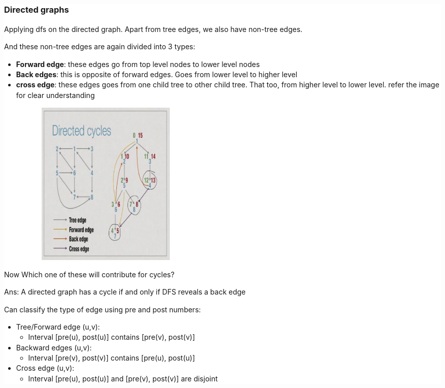 ### Directed graphs

Applying dfs on the directed graph. Apart from tree edges, we also have non-tree edges.

And these non-tree edges are again divided into 3 types:
- **Forward edge**: these edges go from top level nodes to lower level nodes
- **Back edges**: this is opposite of forward edges. Goes from lower level to higher level
- **cross edge**: these edges goes from one child tree to other child tree. That too, from higher level to lower level. refer the image for clear understanding

<img src="../images/DFS-pre-post-non-tree-directed.jpg" width="400" height="300">

Now Which one of these will contribute for cycles?

Ans: A directed graph has a cycle if and only if DFS reveals a back edge

Can classify the type of edge using pre and post numbers:
- Tree/Forward edge (u,v):
    - Interval [pre(u), post(u)] contains [pre(v), post(v)]
- Backward edges (u,v):
    - Interval [pre(v), post(v)] contains [pre(u), post(u)]
- Cross edge (u,v):
    - Interval [pre(u), post(u)] and [pre(v), post(v)] are disjoint
